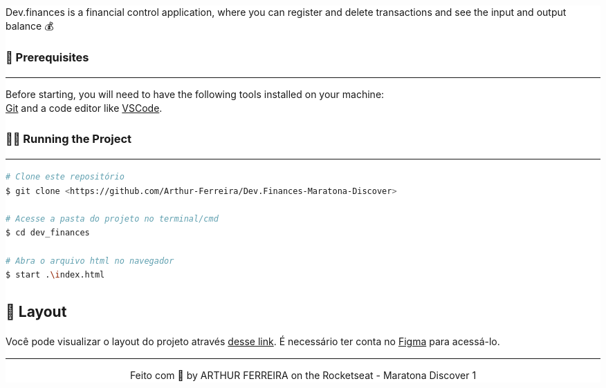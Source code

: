 Dev.finances is a financial control application, where you can register and delete transactions and see the input and output balance 💰


### 👀 Prerequisites
---

Before starting, you will need to have the following tools installed on your machine:<br/>
[Git](https://git-scm.com) and a code editor like [VSCode](https://code.visualstudio.com/).

### 👨‍💻 Running the Project
---

```bash
# Clone este repositório
$ git clone <https://github.com/Arthur-Ferreira/Dev.Finances-Maratona-Discover>

# Acesse a pasta do projeto no terminal/cmd
$ cd dev_finances

# Abra o arquivo html no navegador
$ start .\index.html
```

## 🔖 Layout

Você pode visualizar o layout do projeto através [desse link](https://www.figma.com/file/7Vu9DzUaCZIV4nibzkjgB4/dev.finance%24-Maratona-Discover). É necessário ter conta no [Figma](https://figma.com) para acessá-lo.


---
<p align="center">
Feito com 🖤 by ARTHUR FERREIRA on the Rocketseat - Maratona Discover 1
</p>
